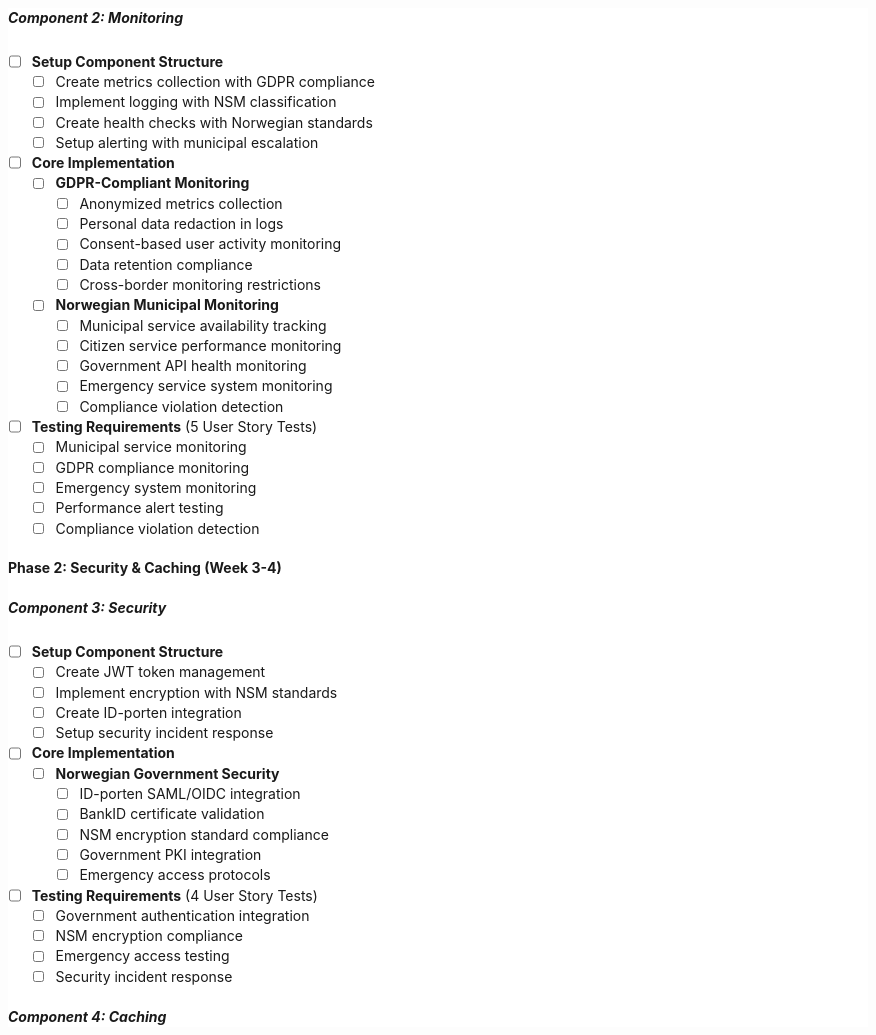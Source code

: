 ##### **Component 2: Monitoring**

- [ ] **Setup Component Structure**
  - [ ] Create metrics collection with GDPR compliance
  - [ ] Implement logging with NSM classification
  - [ ] Create health checks with Norwegian standards
  - [ ] Setup alerting with municipal escalation

- [ ] **Core Implementation**
  - [ ] **GDPR-Compliant Monitoring**
    - [ ] Anonymized metrics collection
    - [ ] Personal data redaction in logs
    - [ ] Consent-based user activity monitoring
    - [ ] Data retention compliance
    - [ ] Cross-border monitoring restrictions

  - [ ] **Norwegian Municipal Monitoring**
    - [ ] Municipal service availability tracking
    - [ ] Citizen service performance monitoring
    - [ ] Government API health monitoring
    - [ ] Emergency service system monitoring
    - [ ] Compliance violation detection

- [ ] **Testing Requirements** (5 User Story Tests)
  - [ ] Municipal service monitoring
  - [ ] GDPR compliance monitoring
  - [ ] Emergency system monitoring
  - [ ] Performance alert testing
  - [ ] Compliance violation detection

#### **Phase 2: Security & Caching (Week 3-4)**

##### **Component 3: Security**

- [ ] **Setup Component Structure**
  - [ ] Create JWT token management
  - [ ] Implement encryption with NSM standards
  - [ ] Create ID-porten integration
  - [ ] Setup security incident response

- [ ] **Core Implementation**
  - [ ] **Norwegian Government Security**
    - [ ] ID-porten SAML/OIDC integration
    - [ ] BankID certificate validation
    - [ ] NSM encryption standard compliance
    - [ ] Government PKI integration
    - [ ] Emergency access protocols

- [ ] **Testing Requirements** (4 User Story Tests)
  - [ ] Government authentication integration
  - [ ] NSM encryption compliance
  - [ ] Emergency access testing
  - [ ] Security incident response

##### **Component 4: Caching**
